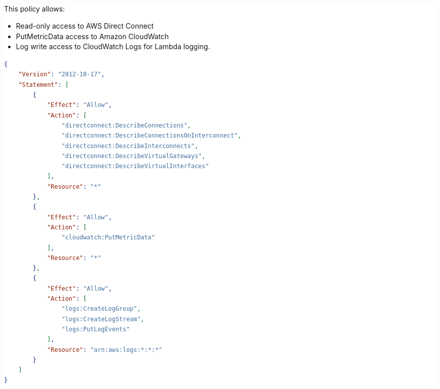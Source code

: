 This policy allows:

- Read-only access to AWS Direct Connect
- PutMetricData access to Amazon CloudWatch
- Log write access to CloudWatch Logs for Lambda logging.

~~~json
{
    "Version": "2012-10-17",
    "Statement": [
        {
            "Effect": "Allow",
            "Action": [
                "directconnect:DescribeConnections",
                "directconnect:DescribeConnectionsOnInterconnect",
                "directconnect:DescribeInterconnects",
                "directconnect:DescribeVirtualGateways",
                "directconnect:DescribeVirtualInterfaces"
            ],
            "Resource": "*"
        },
        {
            "Effect": "Allow",
            "Action": [
                "cloudwatch:PutMetricData"
            ],
            "Resource": "*"
        },
        {
            "Effect": "Allow",
            "Action": [
                "logs:CreateLogGroup",
                "logs:CreateLogStream",
                "logs:PutLogEvents"
            ],
            "Resource": "arn:aws:logs:*:*:*"
        }
    ]
}
~~~
